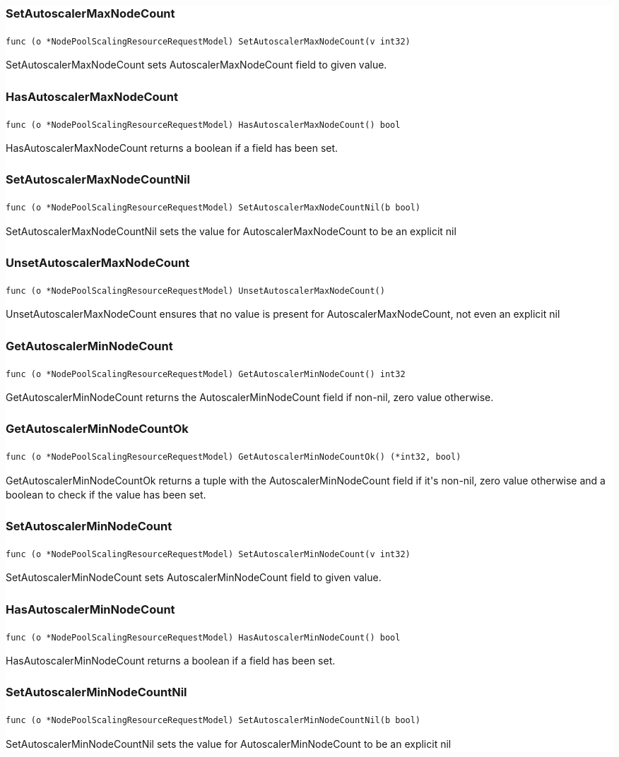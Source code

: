 ### SetAutoscalerMaxNodeCount

`func (o *NodePoolScalingResourceRequestModel) SetAutoscalerMaxNodeCount(v int32)`

SetAutoscalerMaxNodeCount sets AutoscalerMaxNodeCount field to given value.

### HasAutoscalerMaxNodeCount

`func (o *NodePoolScalingResourceRequestModel) HasAutoscalerMaxNodeCount() bool`

HasAutoscalerMaxNodeCount returns a boolean if a field has been set.

### SetAutoscalerMaxNodeCountNil

`func (o *NodePoolScalingResourceRequestModel) SetAutoscalerMaxNodeCountNil(b bool)`

 SetAutoscalerMaxNodeCountNil sets the value for AutoscalerMaxNodeCount to be an explicit nil

### UnsetAutoscalerMaxNodeCount
`func (o *NodePoolScalingResourceRequestModel) UnsetAutoscalerMaxNodeCount()`

UnsetAutoscalerMaxNodeCount ensures that no value is present for AutoscalerMaxNodeCount, not even an explicit nil
### GetAutoscalerMinNodeCount

`func (o *NodePoolScalingResourceRequestModel) GetAutoscalerMinNodeCount() int32`

GetAutoscalerMinNodeCount returns the AutoscalerMinNodeCount field if non-nil, zero value otherwise.

### GetAutoscalerMinNodeCountOk

`func (o *NodePoolScalingResourceRequestModel) GetAutoscalerMinNodeCountOk() (*int32, bool)`

GetAutoscalerMinNodeCountOk returns a tuple with the AutoscalerMinNodeCount field if it's non-nil, zero value otherwise
and a boolean to check if the value has been set.

### SetAutoscalerMinNodeCount

`func (o *NodePoolScalingResourceRequestModel) SetAutoscalerMinNodeCount(v int32)`

SetAutoscalerMinNodeCount sets AutoscalerMinNodeCount field to given value.

### HasAutoscalerMinNodeCount

`func (o *NodePoolScalingResourceRequestModel) HasAutoscalerMinNodeCount() bool`

HasAutoscalerMinNodeCount returns a boolean if a field has been set.

### SetAutoscalerMinNodeCountNil

`func (o *NodePoolScalingResourceRequestModel) SetAutoscalerMinNodeCountNil(b bool)`

 SetAutoscalerMinNodeCountNil sets the value for AutoscalerMinNodeCount to be an explicit nil
